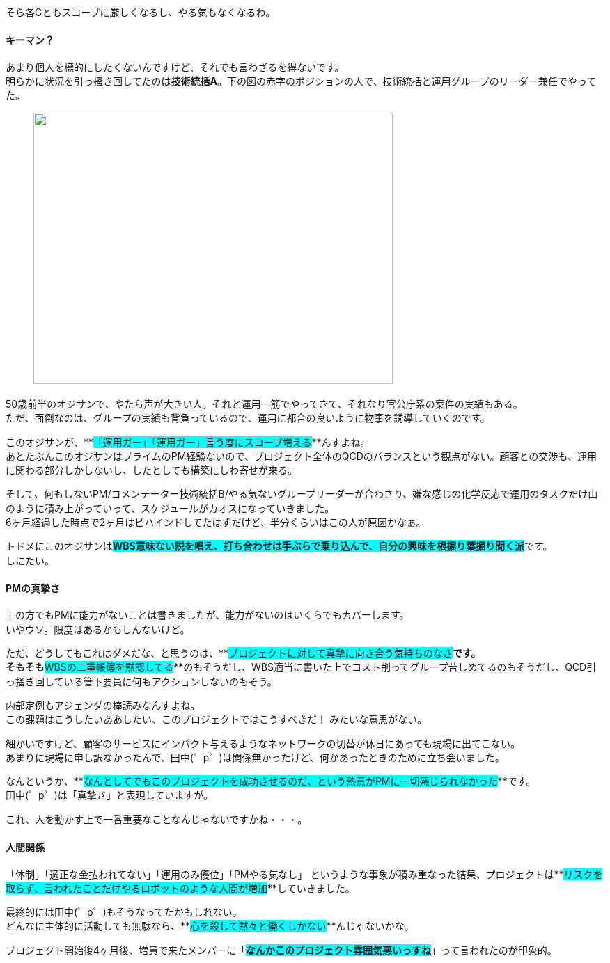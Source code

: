 そら各Gともスコープに厳しくなるし、やる気もなくなるわ。

#### キーマン？

あまり個人を標的にしたくないんですけど、それでも言わざるを得ないです。  
明らかに状況を引っ掻き回してたのは**技術統括A**。下の図の赤字のポジションの人で、技術統括と運用グループのリーダー兼任でやってた。  


<div class="wp-block-image">
  <figure class="aligncenter size-large is-resized"><img loading="lazy" src="/wp-content/uploads/2020/10/image-18.png" alt="" class="wp-image-1722" width="516" height="390" srcset="https://tmp-net.biz/wp-content/uploads/2020/10/image-18.png 760w, https://tmp-net.biz/wp-content/uploads/2020/10/image-18-300x227.png 300w" sizes="(max-width: 516px) 100vw, 516px" /></figure>
</div>

50歳前半のオジサンで、やたら声が大きい人。それと運用一筋でやってきて、それなり官公庁系の案件の実績もある。  
ただ、面倒なのは、グループの実績も背負っているので、運用に都合の良いように物事を誘導していくのです。  
  
このオジサンが、**<span style="background-color: #00ffff" class="background-color">「運用ガー」「運用ガー」言う度にスコープ増える</span>**んすよね。  
あとたぶんこのオジサンはプライムのPM経験ないので、プロジェクト全体のQCDのバランスという観点がない。顧客との交渉も、運用に関わる部分しかしないし、したとしても構築にしわ寄せが来る。  
  
そして、何もしないPM/コメンテーター技術統括B/やる気ないグループリーダーが合わさり、嫌な感じの化学反応で運用のタスクだけ山のように積み上がっていって、スケジュールがカオスになっていきました。  
6ヶ月経過した時点で2ヶ月はビハインドしてたはずだけど、半分くらいはこの人が原因かなぁ。  
  
トドメにこのオジサンは<span style="background-color: #00ffff" class="background-color"><strong>WBS意味ない説を唱え、打ち合わせは手ぶらで乗り込んで、自分の興味を根掘り葉掘り聞く派</strong></span>です。  
しにたい。

#### PMの真摯さ

上の方でもPMに能力がないことは書きましたが、能力がないのはいくらでもカバーします。  
いやウソ。限度はあるかもしんないけど。  
  
ただ、どうしてもこれはダメだな、と思うのは、**<span style="background-color: #00ffff" class="background-color">プロジェクトに対して真摯に向き合う気持ちのなさ</span>**です。  
そもそも**<span style="background-color: #00ffff" class="background-color">WBSの二重帳簿を黙認してる</span>**のもそうだし、WBS適当に書いた上でコスト削ってグループ苦しめてるのもそうだし、QCD引っ掻き回している管下要員に何もアクションしないのもそう。  
  
内部定例もアジェンダの棒読みなんすよね。  
この課題はこうしたいああしたい、このプロジェクトではこうすべきだ！ みたいな意思がない。  
  
細かいですけど、顧客のサービスにインパクト与えるようなネットワークの切替が休日にあっても現場に出てこない。  
あまりに現場に申し訳なかったんで、田中(゜p゜)は関係無かったけど、何かあったときのために立ち会いました。  
  
なんというか、**<span style="background-color: #00ffff" class="background-color">なんとしてでもこのプロジェクトを成功させるのだ、という熱意がPMに一切感じられなかった</span>**です。  
田中(゜p゜)は「真摯さ」と表現していますが。  
  
これ、人を動かす上で一番重要なことなんじゃないですかね・・・。

#### 人間関係

「体制」「適正な金払われてない」「運用のみ優位」「PMやる気なし」 というような事象が積み重なった結果、プロジェクトは**<span style="background-color: #00ffff" class="background-color">リスクを取らず、言われたことだけやるロボットのような人間が増加</span>**していきました。

最終的には田中(゜p゜)もそうなってたかもしれない。  
どんなに主体的に活動しても無駄なら、**<span style="background-color: #00ffff" class="background-color">心を殺して黙々と働くしかない</span>**んじゃないかな。　

プロジェクト開始後4ヶ月後、増員で来たメンバーに「**<span style="background-color: #00ffff" class="background-color">なんかこのプロジェクト雰囲気悪いっすね</span>**」って言われたのが印象的。

